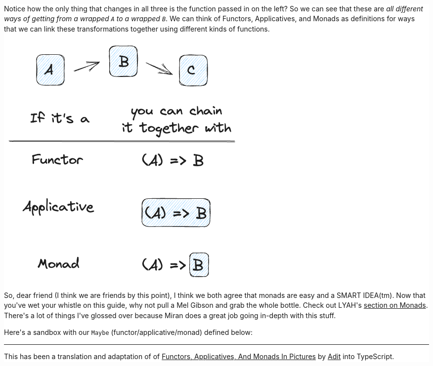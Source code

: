 
Notice how the only thing that changes in all three is the function passed in on the left? So we can see that these are *all different ways of getting from a wrapped `A` to a wrapped `B`*. We can think of Functors, Applicatives, and Monads as definitions for ways that we can link these transformations together using different kinds of functions.

![summary of functor, applicative, and monad in basic TypeScript types](./chained-recap.png)

So, dear friend (I think we are friends by this point), I think we both agree that monads are easy and a SMART IDEA(tm). Now that you've wet your whistle on this guide, why not pull a Mel Gibson and grab the whole bottle. Check out LYAH's [section on Monads](http://learnyouahaskell.com/a-fistful-of-monads). There's a lot of things I've glossed over because Miran does a great job going in-depth with this stuff.

Here's a sandbox with our `Maybe` (functor/applicative/monad) defined below:

<iframe src="https://stackblitz.com/edit/typescript-tvpp4i?embed=1&file=index.ts&view=editor"
    style={{ width: "100%", height: "650px", border: 0, borderRadius: "4px", overflow: "hidden" }}
    title="jsx-text-transformation"
    sandbox="allow-forms allow-modals allow-popups allow-presentation allow-same-origin allow-scripts"
></iframe>

<hr />

This has been a translation and adaptation of of [Functors, Applicatives, And Monads In Pictures](https://www.adit.io/posts/2013-04-17-functors,_applicatives,_and_monads_in_pictures.html) by [Adit](https://www.adit.io/index.html) into TypeScript. 



